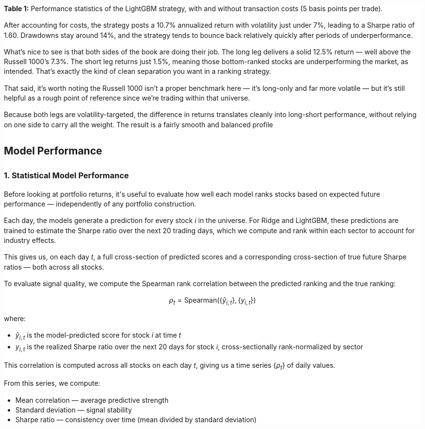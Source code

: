 **Table 1:** Performance statistics of the LightGBM strategy, with and without transaction costs (5 basis points per trade). 

After accounting for costs, the strategy posts a 10.7% annualized return with volatility just under 7%, leading to a Sharpe ratio of 1.60. Drawdowns stay around 14%, and the strategy tends to bounce back relatively quickly after periods of underperformance.

What’s nice to see is that both sides of the book are doing their job. The long leg delivers a solid 12.5% return — well above the Russell 1000’s 7.3%. The short leg returns just 1.5%, meaning those bottom-ranked stocks are underperforming the market, as intended. That’s exactly the kind of clean separation you want in a ranking strategy.

That said, it’s worth noting the Russell 1000 isn’t a proper benchmark here — it’s long-only and far more volatile — but it’s still helpful as a rough point of reference since we’re trading within that universe.

Because both legs are volatility-targeted, the difference in returns translates cleanly into long-short performance, without relying on one side to carry all the weight. The result is a fairly smooth and balanced profile

## Model Performance

### 1. Statistical Model Performance


Before looking at portfolio returns, it's useful to evaluate how well each model ranks stocks based on expected future performance — independently of any portfolio construction.

Each day, the models generate a prediction for every stock $i$ in the universe. For Ridge and LightGBM, these predictions are trained to estimate the Sharpe ratio over the next 20 trading days, which we compute and rank within each sector to account for industry effects.

This gives us, on each day $t$, a full cross-section of predicted scores and a corresponding cross-section of true future Sharpe ratios — both across all stocks.

To evaluate signal quality, we compute the Spearman rank correlation between the predicted ranking and the true ranking:

$$
\rho_t = \text{Spearman} \left( \{ \hat{y}_{i,t} \}, \{ y_{i,t} \} \right)
$$

where:

- $\hat{y}_{i,t}$ is the model-predicted score for stock $i$ at time $t$
- $y_{i,t}$ is the realized Sharpe ratio over the next 20 days for stock $i$, cross-sectionally rank-normalized by sector

This correlation is computed across all stocks on each day $t$, giving us a time series $\{ \rho_t \}$ of daily values.

From this series, we compute:

- Mean correlation — average predictive strength  
- Standard deviation — signal stability  
- Sharpe ratio — consistency over time (mean divided by standard deviation)
